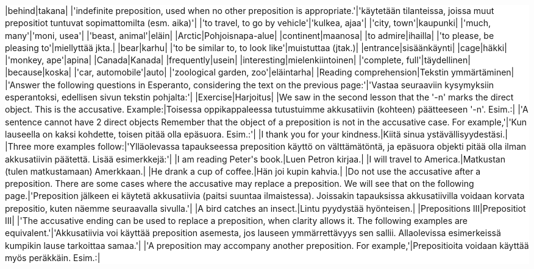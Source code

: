 |behind|takana|
|'indefinite preposition, used when no other preposition is appropriate.'|'käytetään tilanteissa, joissa muut prepositiot tuntuvat sopimattomilta (esm. aika)'|
|'to travel, to go by vehicle'|'kulkea, ajaa'|
|'city, town'|kaupunki|
|'much, many'|'moni, usea'|
|'beast, animal'|eläin|
|Arctic|Pohjoisnapa-alue|
|continent|maanosa|
|to admire|ihailla|
|'to please, be pleasing to'|miellyttää jkta.|
|bear|karhu|
|'to be similar to, to look like'|muistuttaa (jtak.)|
|entrance|sisäänkäynti|
|cage|häkki|
|'monkey, ape'|apina|
|Canada|Kanada|
|frequently|usein|
|interesting|mielenkiintoinen|
|'complete, full'|täydellinen|
|because|koska|
|'car, automobile'|auto|
|'zoological garden, zoo'|eläintarha|
|Reading comprehension|Tekstin ymmärtäminen|
|'Answer the following questions in Esperanto, considering the text on the previous page:'|'Vastaa seuraaviin kysymyksiin esperantoksi, edellisen sivun tekstin pohjalta:'|
|Exercise|Harjoitus|
|We saw in the second lesson that the '-n' marks the direct object. This is the accusative. Example:|Toisessa oppikappaleessa tutustuimme akkusatiivin (kohteen) päätteeseen '-n'. Esim.:|
|'A sentence cannot have 2 direct objects Remember that the object of a preposition is not in the accusative case. For example,'|'Kun lauseella on kaksi kohdette, toisen pitää olla epäsuora. Esim.:'|
|I thank you for your kindness.|Kiitä sinua ystävällisyydestäsi.|
|Three more examples follow:|'Ylläolevassa tapaukseessa preposition käyttö on välttämätöntä, ja epäsuora objekti pitää olla ilman akkusatiivin päätettä. Lisää esimerkkejä:'|
|I am reading Peter's book.|Luen Petron kirjaa.|
|I will travel to America.|Matkustan (tulen matkustamaan) Amerkkaan.|
|He drank a cup of coffee.|Hän joi kupin kahvia.|
|Do not use the accusative after a preposition. There are some cases where the accusative may replace a preposition. We will see that on the following page.|'Preposition jälkeen ei käytetä akkusatiivia (paitsi suuntaa ilmaistessa). Joissakin tapauksissa akkusatiivilla voidaan korvata prepositio, kuten näemme seuraavalla sivulla.'|
|A bird catches an insect.|Lintu pyydystää hyönteisen.|
|Prepositions III|Prepositiot III|
|'The accusative ending can be used to replace a preposition, when clarity allows it. The following examples are equivalent.'|'Akkusatiivia voi käyttää preposition asemesta, jos lauseen ymmärrettävyys sen sallii. Allaolevissa esimerkeissä kumpikin lause tarkoittaa samaa.'|
|'A preposition may accompany another preposition. For example,'|Prepositioita voidaan käyttää myös peräkkäin. Esim.:|